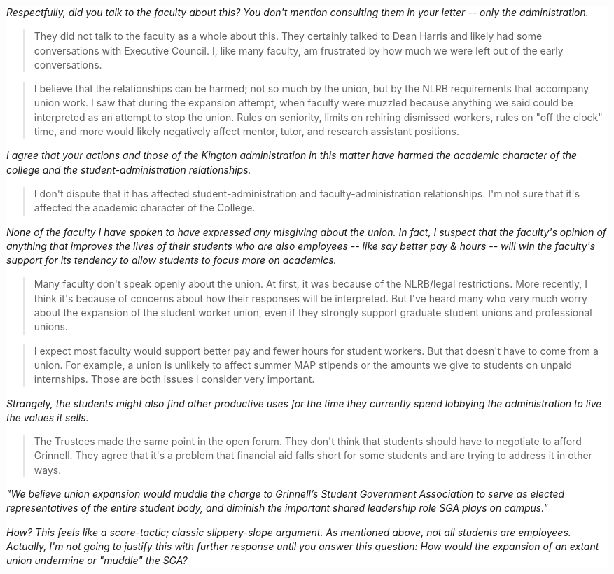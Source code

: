 _Respectfully, did you talk to the faculty about this? You don't mention consulting them in your letter -- only the administration._

> They did not talk to the faculty as a whole about this.  They
certainly talked to Dean Harris and likely had some conversations
with Executive Council.  I, like many faculty, am frustrated by how
much we were left out of the early conversations.

> I believe that the relationships can be harmed; not so much by
the union, but by the NLRB requirements that accompany union work.
I saw that during the expansion attempt, when faculty were muzzled
because anything we said could be interpreted as an attempt to stop
the union.  Rules on seniority, limits on rehiring dismissed workers,
rules on "off the clock" time, and more would likely negatively
affect mentor, tutor, and research assistant positions.

_I agree that your actions and those of the Kington administration
in this matter have harmed the academic character of the college
and the student-administration relationships._

> I don't dispute that it has affected student-administration and
faculty-administration relationships.  I'm not sure that it's affected
the academic character of the College.

_None of the faculty I have spoken to have expressed any misgiving about the union. In fact, I suspect that the faculty's opinion of anything that improves the lives of their students who are also employees -- like say better pay & hours -- will win the faculty's support for its tendency to allow students to focus more on academics._

> Many faculty don't speak openly about the union.  At first, it
was because of the NLRB/legal restrictions.  More recently, I think
it's because of concerns about how their responses will be interpreted.
But I've heard many who very much worry about the expansion of the
student worker union, even if they strongly support graduate student
unions and professional unions.

> I expect most faculty would support better pay and fewer hours for
student workers.  But that doesn't have to come from a union.  For example,
a union is unlikely to affect summer MAP stipends or the amounts we give
to students on unpaid internships.  Those are both issues I consider
very important.

_Strangely, the students might also find other productive uses for the time they currently spend lobbying the administration to live the values it sells._

> The Trustees made the same point in the open forum.  They don't
think that students should have to negotiate to afford Grinnell.
They agree that it's a problem that financial aid falls short for
some students and are trying to address it in other ways.

_"We believe union expansion would muddle the charge to Grinnell’s Student Government Association to serve as elected representatives of the entire student body, and diminish the important shared leadership role SGA plays on campus."_

_How? This feels like a scare-tactic; classic slippery-slope argument. As mentioned above, not all students are employees. Actually, I'm not going to justify this with further response until you answer this question: How would the expansion of an extant union undermine or "muddle" the SGA?_
